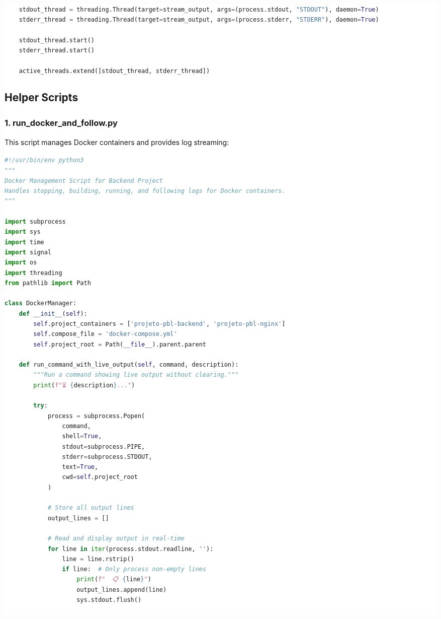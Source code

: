 ```python
    stdout_thread = threading.Thread(target=stream_output, args=(process.stdout, "STDOUT"), daemon=True)
    stderr_thread = threading.Thread(target=stream_output, args=(process.stderr, "STDERR"), daemon=True)
    
    stdout_thread.start()
    stderr_thread.start()
    
    active_threads.extend([stdout_thread, stderr_thread])
```

## Helper Scripts

### 1. run_docker_and_follow.py

This script manages Docker containers and provides log streaming:

```python
#!/usr/bin/env python3
"""
Docker Management Script for Backend Project
Handles stopping, building, running, and following logs for Docker containers.
"""

import subprocess
import sys
import time
import signal
import os
import threading
from pathlib import Path

class DockerManager:
    def __init__(self):
        self.project_containers = ['projeto-pbl-backend', 'projeto-pbl-nginx']
        self.compose_file = 'docker-compose.yml'
        self.project_root = Path(__file__).parent.parent
        
    def run_command_with_live_output(self, command, description):
        """Run a command showing live output without clearing."""
        print(f"⏳ {description}...")
        
        try:
            process = subprocess.Popen(
                command,
                shell=True,
                stdout=subprocess.PIPE,
                stderr=subprocess.STDOUT,
                text=True,
                cwd=self.project_root
            )
            
            # Store all output lines
            output_lines = []
            
            # Read and display output in real-time
            for line in iter(process.stdout.readline, ''):
                line = line.rstrip()
                if line:  # Only process non-empty lines
                    print(f"  📋 {line}")
                    output_lines.append(line)
                    sys.stdout.flush()
            
```